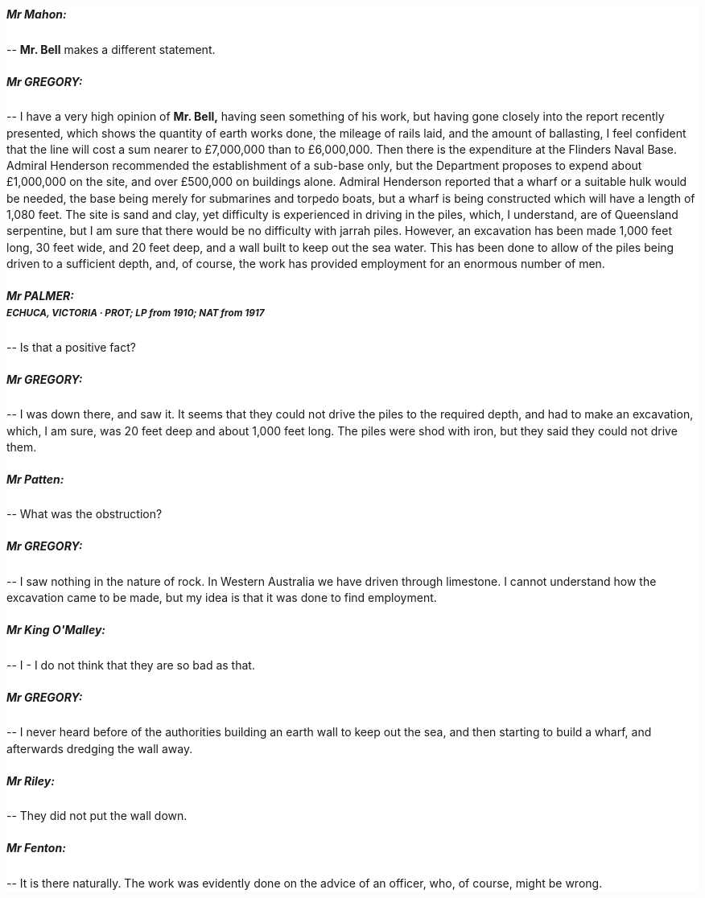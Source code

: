 ##### Mr Mahon:

--  **Mr. Bell**  makes a different statement. 

##### Mr GREGORY:

-- I have a very high opinion of  **Mr. Bell,**  having seen something of his work, but having gone closely into the report recently presented, which shows the quantity of earth works done, the mileage of rails laid, and the amount of ballasting, I feel confident that the line will cost a sum nearer to £7,000,000 than to £6,000,000. Then there is the expenditure at the Flinders Naval Base. Admiral Henderson recommended the establishment of a sub-base only, but the Department proposes to expend about £1,000,000 on the site, and over £500,000 on buildings alone. Admiral Henderson reported that a wharf or a suitable hulk would be needed, the base being merely for submarines and torpedo boats, but a wharf is being constructed which will have a length of 1,080 feet. The site is sand and clay, yet difficulty is experienced in driving in the piles, which, I understand, are of Queensland serpentine, but I am sure that there would be no difficulty with jarrah piles. However, an excavation has been made 1,000 feet long, 30 feet wide, and 20 feet deep, and a wall built to keep out the sea water. This has been done to allow of the piles being driven to a sufficient depth, and, of course, the work has provided employment for an enormous number of men. 

##### Mr PALMER:<br><small class="text-muted">ECHUCA, VICTORIA &middot; PROT; LP from 1910; NAT from 1917</small>

-- Is that a positive fact? 

##### Mr GREGORY:

-- I was down there, and saw it. It seems that they could not drive the piles to the required depth, and had to make an excavation, which, I am sure, was 20 feet deep and about 1,000 feet long. The piles were shod with iron, but they said they could not drive them. 

##### Mr Patten:

-- What was the obstruction? 

##### Mr GREGORY:

-- I saw nothing in the nature of rock. In Western Australia we have driven through limestone. I cannot understand how the excavation came to be made, but my idea is that it was done to find employment. 

##### Mr King O'Malley:

-- I - I do not think that they are so bad as that. 

##### Mr GREGORY:

-- I never heard before of the authorities building an earth wall to keep out the sea, and then starting to build a wharf, and afterwards dredging the wall away. 

##### Mr Riley:

-- They did not put the wall down. 

##### Mr Fenton:

-- It is there naturally. The work was evidently done on the advice of an officer, who, of course, might be wrong. 
